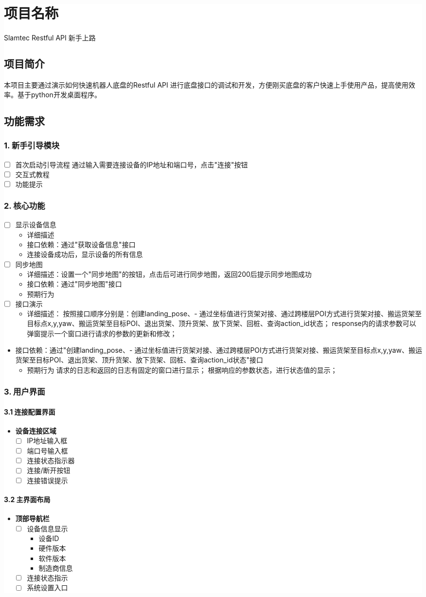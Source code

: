 # 项目名称
Slamtec Restful API 新手上路

## 项目简介
本项目主要通过演示如何快速机器人底盘的Restful API 进行底盘接口的调试和开发，方便刚买底盘的客户快速上手使用产品，提高使用效率。基于python开发桌面程序。

## 功能需求
### 1. 新手引导模块
- [ ] 首次启动引导流程
通过输入需要连接设备的IP地址和端口号，点击"连接"按钮
- [ ] 交互式教程
- [ ] 功能提示

### 2. 核心功能
- [ ] 显示设备信息
  - 详细描述
  - 接口依赖：通过"获取设备信息"接口
  - 连接设备成功后，显示设备的所有信息
- [ ] 同步地图
  - 详细描述：设置一个"同步地图"的按钮，点击后可进行同步地图，返回200后提示同步地图成功
  - 接口依赖：通过"同步地图"接口
  - 预期行为
- [ ] 接口演示 
  - 详细描述：
按照接口顺序分别是：创建landing_pose、- 通过坐标值进行货架对接、通过跨楼层POI方式进行货架对接、搬运货架至目标点x,y,yaw、搬运货架至目标POI、退出货架、顶升货架、放下货架、回桩、查询action_id状态；
response内的请求参数可以弹窗提示一个窗口进行请求的参数的更新和修改；
- 接口依赖：通过"创建landing_pose、- 通过坐标值进行货架对接、通过跨楼层POI方式进行货架对接、搬运货架至目标点x,y,yaw、搬运货架至目标POI、退出货架、顶升货架、放下货架、回桩、查询action_id状态"接口
  - 预期行为
  请求的日志和返回的日志有固定的窗口进行显示；
  根据响应的参数状态，进行状态值的显示；
### 3. 用户界面

#### 3.1 连接配置界面
- **设备连接区域**
  - [ ] IP地址输入框
  - [ ] 端口号输入框
  - [ ] 连接状态指示器
  - [ ] 连接/断开按钮
  - [ ] 连接错误提示

#### 3.2 主界面布局
- **顶部导航栏**
  - [ ] 设备信息显示
    - 设备ID
    - 硬件版本
    - 软件版本
    - 制造商信息
  - [ ] 连接状态指示
  - [ ] 系统设置入口
